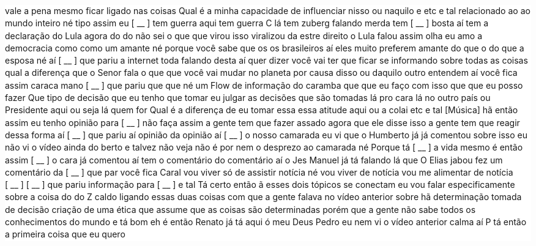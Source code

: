 vale a pena mesmo ficar ligado nas
coisas Qual é a minha capacidade de
influenciar nisso ou naquilo e etc e tal
relacionado ao ao mundo inteiro né tipo
assim eu [ __ ] tem guerra aqui tem
guerra C lá tem zuberg falando merda tem
[ __ ] bosta aí tem a declaração do Lula
agora do do não sei o que que virou isso
viralizou da estre direito o Lula falou
assim olha eu amo a democracia como como
um amante né porque você sabe que os os
brasileiros aí eles muito preferem
amante do que
o do que a esposa né aí [ __ ] que pariu a
internet toda falando desta aí quer
dizer você vai ter que ficar se
informando sobre todas as coisas qual a
diferença que o Senor fala o que que
você vai mudar no planeta por causa
disso ou daquilo outro entendem aí você
fica assim caraca mano [ __ ] que pariu
que que né um Flow de informação do
caramba que que eu faço com isso que que
eu posso
fazer Que tipo de decisão que eu tenho
que tomar eu julgar as decisões que são
tomadas lá pro cara lá no outro país ou
Presidente aqui ou seja lá quem for Qual
é a diferença de eu
tomar essa essa atitude aqui ou a colai
etc e tal
[Música]
hã então assim eu tenho opinião para
[ __ ] não faça assim a gente tem que
fazer assado agora que ele disse isso a
gente tem que reagir dessa forma aí [ __ ]
que pariu aí opinião da opinião aí [ __ ]
o nosso camarada eu vi que o Humberto já
já comentou sobre isso eu não vi o vídeo
ainda do berto e talvez não veja não é
por nem o desprezo ao camarada né Porque
tá [ __ ] a vida mesmo é então assim [ __ ]
o cara já comentou aí tem o comentário
do comentário aí o Jes Manuel já tá
falando lá que O Elias jabou fez um
comentário da [ __ ] que par você fica
Caral vou viver só de assistir notícia
né vou viver de notícia vou me alimentar
de notícia [ __ ] [ __ ] que pariu
informação para [ __ ] e tal Tá certo
então ã esses dois tópicos se conectam
eu vou falar especificamente sobre a
coisa do do Z caldo ligando essas duas
coisas com que a gente falava no vídeo
anterior sobre
hã determinação tomada de decisão
criação de uma ética que assume que as
coisas são determinadas porém que a
gente não sabe todos os conhecimentos do
mundo e tá bom eh
é então Renato já tá aqui ó meu Deus
Pedro eu nem vi o vídeo anterior calma
aí
P tá então a primeira coisa que eu quero
